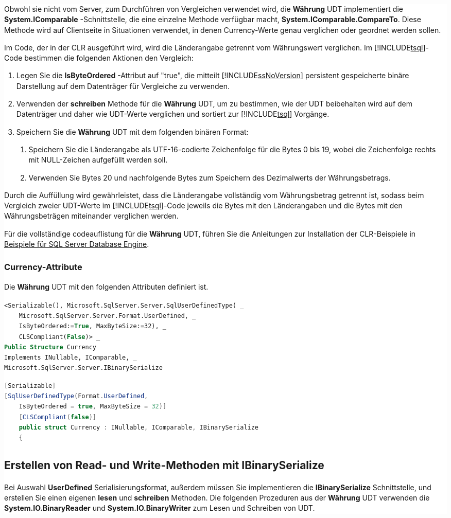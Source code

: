  Obwohl sie nicht vom Server, zum Durchführen von Vergleichen verwendet wird, die **Währung** UDT implementiert die **System.IComparable** -Schnittstelle, die eine einzelne Methode verfügbar macht,  **System.IComparable.CompareTo**. Diese Methode wird auf Clientseite in Situationen verwendet, in denen Currency-Werte genau verglichen oder geordnet werden sollen.  
  
 Im Code, der in der CLR ausgeführt wird, wird die Länderangabe getrennt vom Währungswert verglichen. Im [!INCLUDE[tsql](../../includes/tsql-md.md)]-Code bestimmen die folgenden Aktionen den Vergleich:  
  
1.  Legen Sie die **IsByteOrdered** -Attribut auf "true", die mitteilt [!INCLUDE[ssNoVersion](../../includes/ssnoversion-md.md)] persistent gespeicherte binäre Darstellung auf dem Datenträger für Vergleiche zu verwenden.  
  
2.  Verwenden der **schreiben** Methode für die **Währung** UDT, um zu bestimmen, wie der UDT beibehalten wird auf dem Datenträger und daher wie UDT-Werte verglichen und sortiert zur [!INCLUDE[tsql](../../includes/tsql-md.md)] Vorgänge.  
  
3.  Speichern Sie die **Währung** UDT mit dem folgenden binären Format:  
  
    1.  Speichern Sie die Länderangabe als UTF-16-codierte Zeichenfolge für die Bytes 0 bis 19, wobei die Zeichenfolge rechts mit NULL-Zeichen aufgefüllt werden soll.  
  
    2.  Verwenden Sie Bytes 20 und nachfolgende Bytes zum Speichern des Dezimalwerts der Währungsbetrags.  
  
 Durch die Auffüllung wird gewährleistet, dass die Länderangabe vollständig vom Währungsbetrag getrennt ist, sodass beim Vergleich zweier UDT-Werte im [!INCLUDE[tsql](../../includes/tsql-md.md)]-Code jeweils die Bytes mit den Länderangaben und die Bytes mit den Währungsbeträgen miteinander verglichen werden.  
  
 Für die vollständige codeauflistung für die **Währung** UDT, führen Sie die Anleitungen zur Installation der CLR-Beispiele in [Beispiele für SQL Server Database Engine](http://msftengprodsamples.codeplex.com/).  
  
### <a name="currency-attributes"></a>Currency-Attribute  
 Die **Währung** UDT mit den folgenden Attributen definiert ist.  
  
```vb  
<Serializable(), Microsoft.SqlServer.Server.SqlUserDefinedType( _  
    Microsoft.SqlServer.Server.Format.UserDefined, _  
    IsByteOrdered:=True, MaxByteSize:=32), _  
    CLSCompliant(False)> _  
Public Structure Currency  
Implements INullable, IComparable, _  
Microsoft.SqlServer.Server.IBinarySerialize  
```  
  
```csharp  
[Serializable]  
[SqlUserDefinedType(Format.UserDefined,   
    IsByteOrdered = true, MaxByteSize = 32)]  
    [CLSCompliant(false)]  
    public struct Currency : INullable, IComparable, IBinarySerialize  
    {  
```  
  
## <a name="creating-read-and-write-methods-with-ibinaryserialize"></a>Erstellen von Read- und Write-Methoden mit IBinarySerialize  
 Bei Auswahl **UserDefined** Serialisierungsformat, außerdem müssen Sie implementieren die **IBinarySerialize** Schnittstelle, und erstellen Sie einen eigenen **lesen** und **schreiben**  Methoden. Die folgenden Prozeduren aus der **Währung** UDT verwenden die **System.IO.BinaryReader** und **System.IO.BinaryWriter** zum Lesen und Schreiben von UDT.  
  